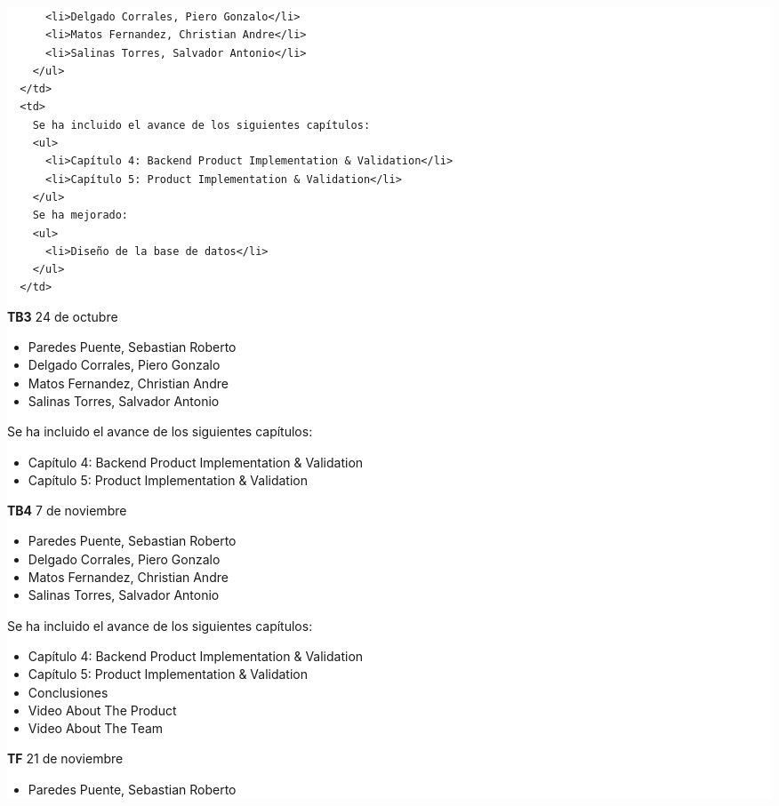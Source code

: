           <li>Delgado Corrales, Piero Gonzalo</li>
          <li>Matos Fernandez, Christian Andre</li>
          <li>Salinas Torres, Salvador Antonio</li>
        </ul>
      </td>
      <td>
        Se ha incluido el avance de los siguientes capítulos:
        <ul>
          <li>Capítulo 4: Backend Product Implementation & Validation</li>
          <li>Capítulo 5: Product Implementation & Validation</li>
        </ul>
        Se ha mejorado:
        <ul>
          <li>Diseño de la base de datos</li>
        </ul>
      </td>
  </tr>
  <tr>
      <td><strong>TB3</strong></td>
      <td>24 de octubre</td>
      <td>
        <ul>
          <li>Paredes Puente, Sebastian Roberto</li>
          <li>Delgado Corrales, Piero Gonzalo</li>
          <li>Matos Fernandez, Christian Andre</li>
          <li>Salinas Torres, Salvador Antonio</li>
        </ul>
      </td>
      <td>
        Se ha incluido el avance de los siguientes capítulos:
        <ul>
          <li>Capítulo 4: Backend Product Implementation & Validation</li>
          <li>Capítulo 5: Product Implementation & Validation</li>
        </ul>
      </td>
  </tr>
  <tr>
      <td><strong>TB4</strong></td>
      <td>7 de noviembre</td>
      <td>
        <ul>
          <li>Paredes Puente, Sebastian Roberto</li>
          <li>Delgado Corrales, Piero Gonzalo</li>
          <li>Matos Fernandez, Christian Andre</li>
          <li>Salinas Torres, Salvador Antonio</li>
        </ul>
      </td>
      <td>
        Se ha incluido el avance de los siguientes capítulos:
        <ul>
          <li>Capítulo 4: Backend Product Implementation & Validation</li>
          <li>Capítulo 5: Product Implementation & Validation</li>
          <li>Conclusiones</li>
          <li>Video About The Product</li>
          <li>Video About The Team</li>
        </ul>
      </td>
  </tr>
  <tr>
      <td><strong>TF</strong></td>
      <td>21 de noviembre</td>
      <td>
        <ul>
          <li>Paredes Puente, Sebastian Roberto</li>